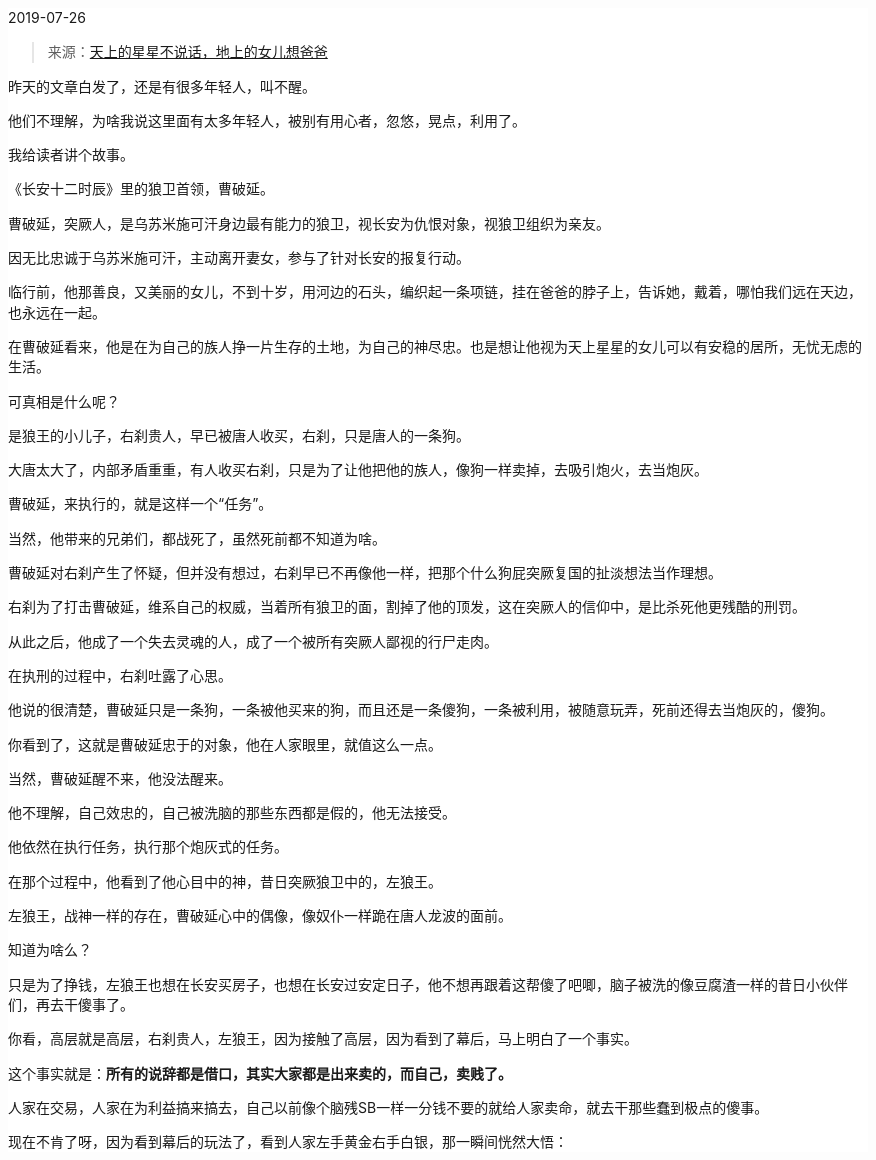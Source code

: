 2019-07-26

>来源：[天上的星星不说话，地上的女儿想爸爸](https://mp.weixin.qq.com/s？__biz=MzU0MjYwNDU2Mw==&mid=2247486982&idx=1&sn=b0d78c7c420a72e5577773cd65882e35&pass_ticket=5uCDBDTQVaUtldbG9IxTeERjJ43BAxcSugS7cugWDJ/4xrSKuwDMUb1hL6i9Ed78&scene=21#wechat_redirect)

昨天的文章白发了，还是有很多年轻人，叫不醒。

他们不理解，为啥我说这里面有太多年轻人，被别有用心者，忽悠，晃点，利用了。

我给读者讲个故事。

《长安十二时辰》里的狼卫首领，曹破延。

曹破延，突厥人，是乌苏米施可汗身边最有能力的狼卫，视长安为仇恨对象，视狼卫组织为亲友。

因无比忠诚于乌苏米施可汗，主动离开妻女，参与了针对长安的报复行动。

临行前，他那善良，又美丽的女儿，不到十岁，用河边的石头，编织起一条项链，挂在爸爸的脖子上，告诉她，戴着，哪怕我们远在天边，也永远在一起。

在曹破延看来，他是在为自己的族人挣一片生存的土地，为自己的神尽忠。也是想让他视为天上星星的女儿可以有安稳的居所，无忧无虑的生活。

可真相是什么呢？

是狼王的小儿子，右刹贵人，早已被唐人收买，右刹，只是唐人的一条狗。

大唐太大了，内部矛盾重重，有人收买右刹，只是为了让他把他的族人，像狗一样卖掉，去吸引炮火，去当炮灰。

曹破延，来执行的，就是这样一个“任务”。

当然，他带来的兄弟们，都战死了，虽然死前都不知道为啥。

曹破延对右刹产生了怀疑，但并没有想过，右刹早已不再像他一样，把那个什么狗屁突厥复国的扯淡想法当作理想。

右刹为了打击曹破延，维系自己的权威，当着所有狼卫的面，割掉了他的顶发，这在突厥人的信仰中，是比杀死他更残酷的刑罚。

从此之后，他成了一个失去灵魂的人，成了一个被所有突厥人鄙视的行尸走肉。

在执刑的过程中，右刹吐露了心思。

他说的很清楚，曹破延只是一条狗，一条被他买来的狗，而且还是一条傻狗，一条被利用，被随意玩弄，死前还得去当炮灰的，傻狗。

你看到了，这就是曹破延忠于的对象，他在人家眼里，就值这么一点。

当然，曹破延醒不来，他没法醒来。

他不理解，自己效忠的，自己被洗脑的那些东西都是假的，他无法接受。

他依然在执行任务，执行那个炮灰式的任务。

在那个过程中，他看到了他心目中的神，昔日突厥狼卫中的，左狼王。

左狼王，战神一样的存在，曹破延心中的偶像，像奴仆一样跪在唐人龙波的面前。

知道为啥么？

只是为了挣钱，左狼王也想在长安买房子，也想在长安过安定日子，他不想再跟着这帮傻了吧唧，脑子被洗的像豆腐渣一样的昔日小伙伴们，再去干傻事了。

你看，高层就是高层，右刹贵人，左狼王，因为接触了高层，因为看到了幕后，马上明白了一个事实。

这个事实就是：**所有的说辞都是借口，其实大家都是出来卖的，而自己，卖贱了。**

人家在交易，人家在为利益搞来搞去，自己以前像个脑残SB一样一分钱不要的就给人家卖命，就去干那些蠢到极点的傻事。

现在不肯了呀，因为看到幕后的玩法了，看到人家左手黄金右手白银，那一瞬间恍然大悟：
